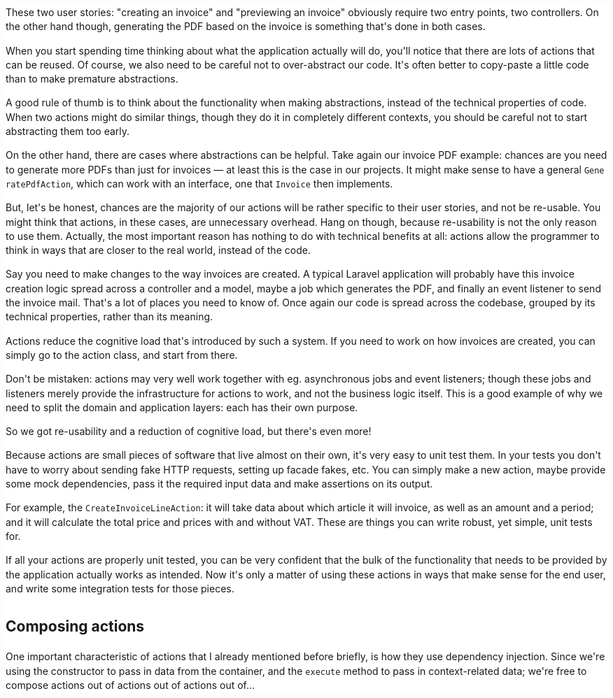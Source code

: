 These two user stories: "creating an invoice" and "previewing an invoice" obviously require two entry points, two controllers. On the other hand though, generating the PDF based on the invoice is something that's done in both cases.

When you start spending time thinking about what the application actually will do, you'll notice that there are lots of actions that can be reused. Of course, we also need to be careful not to over-abstract our code. It's often better to copy-paste a little code than to make premature abstractions.

A good rule of thumb is to think about the functionality when making abstractions, instead of the technical properties of code. When two actions might do similar things, though they do it in completely different contexts, you should be careful not to start abstracting them too early.

On the other hand, there are cases where abstractions can be helpful. Take again our invoice PDF example: chances are you need to generate more PDFs than just for invoices — at least this is the case in our projects. It might make sense to have a general `GeneratePdfAction`, which can work with an interface, one that `Invoice` then implements.

But, let's be honest, chances are the majority of our actions will be rather specific to their user stories, and not be re-usable. You might think that actions, in these cases, are unnecessary overhead. Hang on though, because re-usability is not the only reason to use them. Actually, the most important reason has nothing to do with technical benefits at all: actions allow the programmer to think in ways that are closer to the real world, instead of the code.

Say you need to make changes to the way invoices are created. A typical Laravel application will probably have this invoice creation logic spread across a controller and a model, maybe a job which generates the PDF, and finally an event listener to send the invoice mail. That's a lot of places you need to know of. Once again our code is spread across the codebase, grouped by its technical properties, rather than its meaning.

Actions reduce the cognitive load that's introduced by such a system. If you need to work on how invoices are created, you can simply go to the action class, and start from there. 

Don't be mistaken: actions may very well work together with eg. asynchronous jobs and event listeners; though these jobs and listeners merely provide the infrastructure for actions to work, and not the business logic itself. This is a good example of why we need to split the domain and application layers: each has their own purpose.

So we got re-usability and a reduction of cognitive load, but there's even more! 

Because actions are small pieces of software that live almost on their own, it's very easy to unit test them. In your tests you don't have to worry about sending fake HTTP requests, setting up facade fakes, etc. You can simply make a new action, maybe provide some mock dependencies, pass it the required input data and make assertions on its output.

For example, the `CreateInvoiceLineAction`: it will take data about which article it will invoice, as well as an amount and a period; and it will calculate the total price and prices with and without VAT. These are things you can write robust, yet simple, unit tests for.

If all your actions are properly unit tested, you can be very confident that the bulk of the functionality that needs to be provided by the application actually works as intended. Now it's only a matter of using these actions in ways that make sense for the end user, and write some integration tests for those pieces.

## Composing actions

One important characteristic of actions that I already mentioned before briefly, is how they use dependency injection. Since we're using the constructor to pass in data from the container, and the `execute` method to pass in context-related data; we're free to compose actions out of actions out of actions out of…
